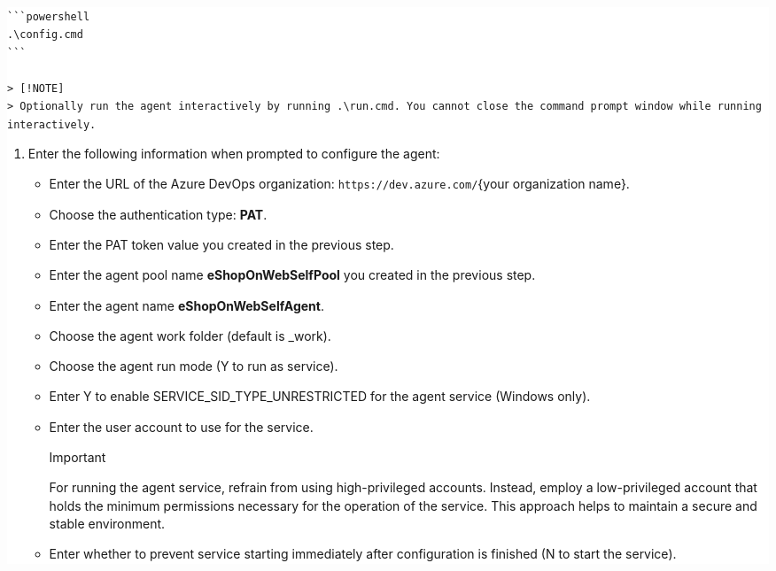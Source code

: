     ```powershell
    .\config.cmd
    ```

    > [!NOTE]
    > Optionally run the agent interactively by running .\run.cmd. You cannot close the command prompt window while running interactively.

1. Enter the following information when prompted to configure the agent:
    - Enter the URL of the Azure DevOps organization: `https://dev.azure.com/`{your organization name}.
    - Choose the authentication type: **PAT**.
    - Enter the PAT token value you created in the previous step.
    - Enter the agent pool name **eShopOnWebSelfPool** you created in the previous step.
    - Enter the agent name **eShopOnWebSelfAgent**.
    - Choose the agent work folder (default is _work).
    - Choose the agent run mode (Y to run as service).
    - Enter Y to enable SERVICE_SID_TYPE_UNRESTRICTED for the agent service (Windows only).
    - Enter the user account to use for the service.

        > [!IMPORTANT]
        > For running the agent service, refrain from using high-privileged accounts. Instead, employ a low-privileged account that holds the minimum permissions necessary for the operation of the service. This approach helps to maintain a secure and stable environment.

    - Enter whether to prevent service starting immediately after configuration is finished (N to start the service).

